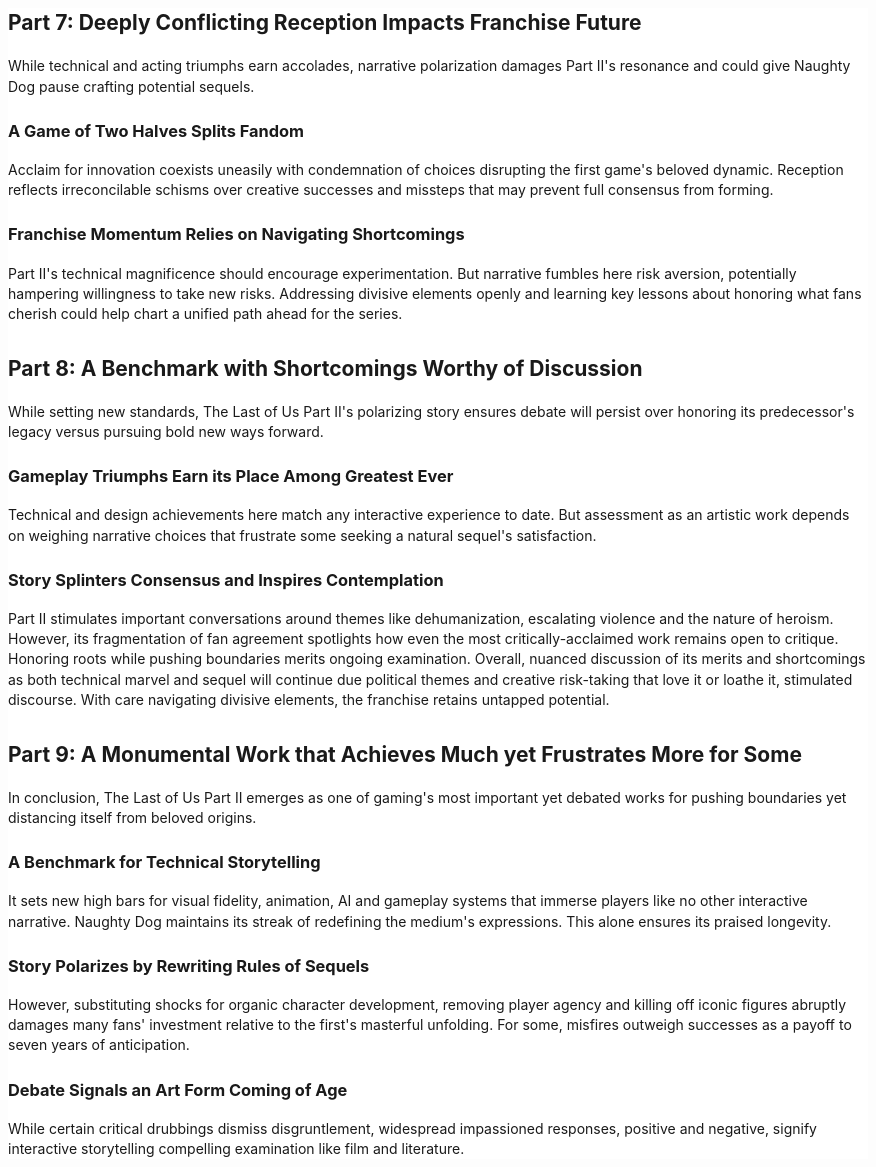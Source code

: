 ## Part 7: Deeply Conflicting Reception Impacts Franchise Future
While technical and acting triumphs earn accolades, narrative polarization damages Part II's resonance and could give Naughty Dog pause crafting potential sequels. 
### **A Game of Two Halves Splits Fandom**
Acclaim for innovation coexists uneasily with condemnation of choices disrupting the first game's beloved dynamic. Reception reflects irreconcilable schisms over creative successes and missteps that may prevent full consensus from forming. 
### **Franchise Momentum Relies on Navigating Shortcomings** 
Part II's technical magnificence should encourage experimentation. But narrative fumbles here risk aversion, potentially hampering willingness to take new risks. Addressing divisive elements openly and learning key lessons about honoring what fans cherish could help chart a unified path ahead for the series.
## Part 8: A Benchmark with Shortcomings Worthy of Discussion  
While setting new standards, The Last of Us Part II's polarizing story ensures debate will persist over honoring its predecessor's legacy versus pursuing bold new ways forward.
### **Gameplay Triumphs Earn its Place Among Greatest Ever**
Technical and design achievements here match any interactive experience to date. But assessment as an artistic work depends on weighing narrative choices that frustrate some seeking a natural sequel's satisfaction. 
### **Story Splinters Consensus and Inspires Contemplation**
Part II stimulates important conversations around themes like dehumanization, escalating violence and the nature of heroism. However, its fragmentation of fan agreement spotlights how even the most critically-acclaimed work remains open to critique. Honoring roots while pushing boundaries merits ongoing examination.
Overall, nuanced discussion of its merits and shortcomings as both technical marvel and sequel will continue due political themes and creative risk-taking that love it or loathe it, stimulated discourse. With care navigating divisive elements, the franchise retains untapped potential.
## Part 9: A Monumental Work that Achieves Much yet Frustrates More for Some 
In conclusion, The Last of Us Part II emerges as one of gaming's most important yet debated works for pushing boundaries yet distancing itself from beloved origins. 
### **A Benchmark for Technical Storytelling**
It sets new high bars for visual fidelity, animation, AI and gameplay systems that immerse players like no other interactive narrative. Naughty Dog maintains its streak of redefining the medium's expressions. This alone ensures its praised longevity.
### **Story Polarizes by Rewriting Rules of Sequels**  
However, substituting shocks for organic character development, removing player agency and killing off iconic figures abruptly damages many fans' investment relative to the first's masterful unfolding. For some, misfires outweigh successes as a payoff to seven years of anticipation.
### **Debate Signals an Art Form Coming of Age**
While certain critical drubbings dismiss disgruntlement, widespread impassioned responses, positive and negative, signify interactive storytelling compelling examination like film and literature.